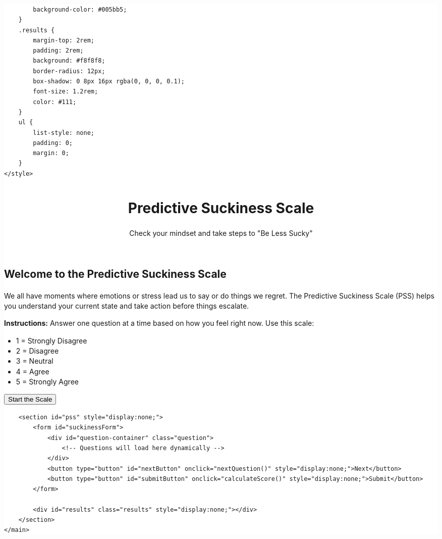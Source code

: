             background-color: #005bb5;
        }
        .results {
            margin-top: 2rem;
            padding: 2rem;
            background: #f8f8f8;
            border-radius: 12px;
            box-shadow: 0 8px 16px rgba(0, 0, 0, 0.1);
            font-size: 1.2rem;
            color: #111;
        }
        ul {
            list-style: none;
            padding: 0;
            margin: 0;
        }
    </style>
</head>
<body>
    <header>
        <h1>Predictive Suckiness Scale</h1>
        <p>Check your mindset and take steps to "Be Less Sucky"</p>
    </header>
    <main>
        <section id="intro">
            <h2>Welcome to the Predictive Suckiness Scale</h2>
            <p>We all have moments where emotions or stress lead us to say or do things we regret. The Predictive Suckiness Scale (PSS) helps you understand your current state and take action before things escalate.</p>
            <p><strong>Instructions:</strong> Answer one question at a time based on how you feel right now. Use this scale:</p>
            <ul>
                <li>1 = Strongly Disagree</li>
                <li>2 = Disagree</li>
                <li>3 = Neutral</li>
                <li>4 = Agree</li>
                <li>5 = Strongly Agree</li>
            </ul>
            <button onclick="startPSS()">Start the Scale</button>
        </section>

        <section id="pss" style="display:none;">
            <form id="suckinessForm">
                <div id="question-container" class="question">
                    <!-- Questions will load here dynamically -->
                </div>
                <button type="button" id="nextButton" onclick="nextQuestion()" style="display:none;">Next</button>
                <button type="button" id="submitButton" onclick="calculateScore()" style="display:none;">Submit</button>
            </form>

            <div id="results" class="results" style="display:none;"></div>
        </section>
    </main>
